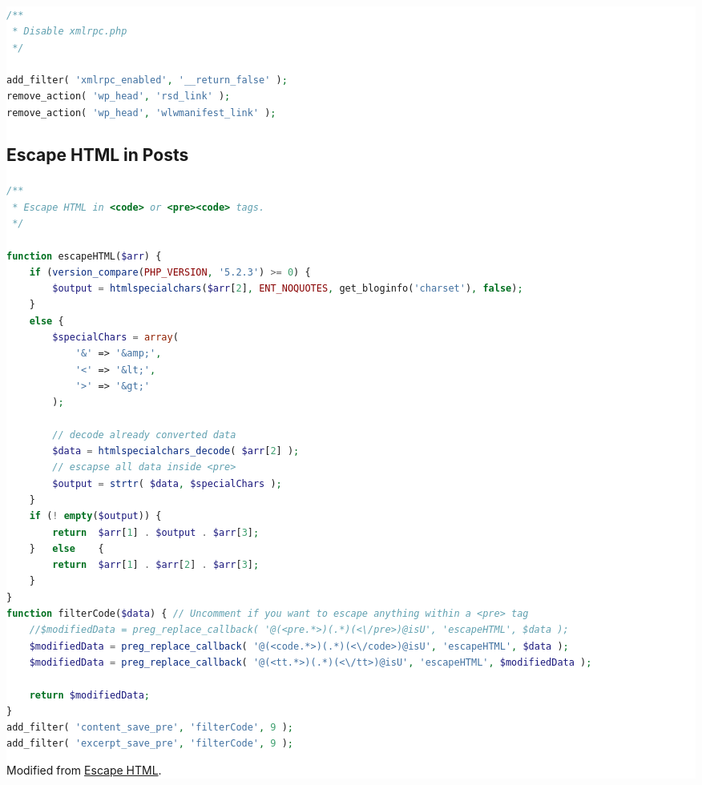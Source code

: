 ```php
/**
 * Disable xmlrpc.php
 */
 
add_filter( 'xmlrpc_enabled', '__return_false' );
remove_action( 'wp_head', 'rsd_link' );
remove_action( 'wp_head', 'wlwmanifest_link' );
```

## Escape HTML in Posts

```php
/**
 * Escape HTML in <code> or <pre><code> tags.
 */
 
function escapeHTML($arr) {
	if (version_compare(PHP_VERSION, '5.2.3') >= 0) {
		$output = htmlspecialchars($arr[2], ENT_NOQUOTES, get_bloginfo('charset'), false);
	}
	else {
		$specialChars = array(
			'&' => '&amp;',
			'<' => '&lt;',
			'>' => '&gt;'
		);

		// decode already converted data
		$data = htmlspecialchars_decode( $arr[2] );
		// escapse all data inside <pre>
		$output = strtr( $data, $specialChars );
	}
	if (! empty($output)) {
		return  $arr[1] . $output . $arr[3];
	}	else 	{
		return  $arr[1] . $arr[2] . $arr[3];
	}
}
function filterCode($data) { // Uncomment if you want to escape anything within a <pre> tag
	//$modifiedData = preg_replace_callback( '@(<pre.*>)(.*)(<\/pre>)@isU', 'escapeHTML', $data );
	$modifiedData = preg_replace_callback( '@(<code.*>)(.*)(<\/code>)@isU', 'escapeHTML', $data );
	$modifiedData = preg_replace_callback( '@(<tt.*>)(.*)(<\/tt>)@isU', 'escapeHTML', $modifiedData );

	return $modifiedData;
}
add_filter( 'content_save_pre', 'filterCode', 9 );
add_filter( 'excerpt_save_pre', 'filterCode', 9 );
```

Modified from [Escape HTML](https://wordpress.org/plugins/escape-html/).
